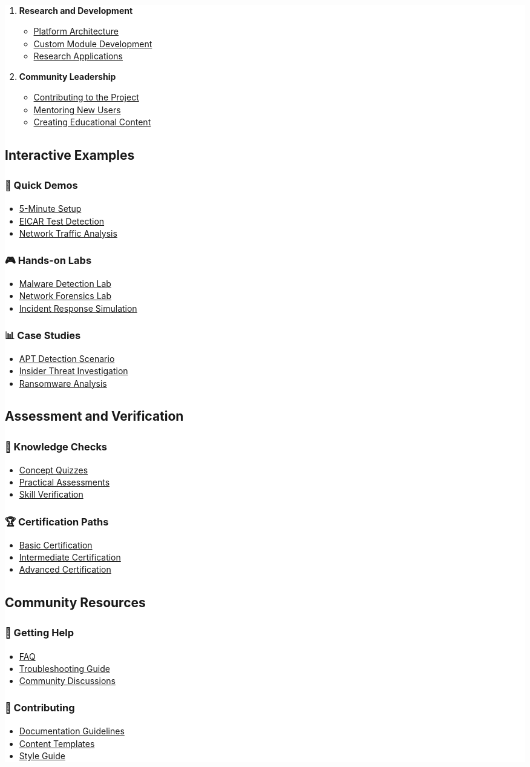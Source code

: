 1. **Research and Development**
   - [Platform Architecture](explanations/architecture.md)
   - [Custom Module Development](guides/module-development.md)
   - [Research Applications](examples/research/)

2. **Community Leadership**
   - [Contributing to the Project](../CONTRIBUTING.md)
   - [Mentoring New Users](guides/mentoring.md)
   - [Creating Educational Content](guides/content-creation.md)

## Interactive Examples

### 🚀 Quick Demos
- [5-Minute Setup](examples/quick-demos/5-minute-setup.md)
- [EICAR Test Detection](examples/quick-demos/eicar-detection.md)
- [Network Traffic Analysis](examples/quick-demos/traffic-analysis.md)

### 🎮 Hands-on Labs
- [Malware Detection Lab](examples/labs/malware-detection/)
- [Network Forensics Lab](examples/labs/network-forensics/)
- [Incident Response Simulation](examples/labs/incident-response/)

### 📊 Case Studies
- [APT Detection Scenario](examples/case-studies/apt-detection.md)
- [Insider Threat Investigation](examples/case-studies/insider-threat.md)
- [Ransomware Analysis](examples/case-studies/ransomware-analysis.md)

## Assessment and Verification

### 📝 Knowledge Checks
- [Concept Quizzes](reference/quizzes/)
- [Practical Assessments](reference/assessments/)
- [Skill Verification](reference/verification/)

### 🏆 Certification Paths
- [Basic Certification](reference/certification/basic.md)
- [Intermediate Certification](reference/certification/intermediate.md)
- [Advanced Certification](reference/certification/advanced.md)

## Community Resources

### 💬 Getting Help
- [FAQ](reference/faq.md)
- [Troubleshooting Guide](reference/troubleshooting.md)
- [Community Discussions](https://github.com/your-repo/discussions)

### 🤝 Contributing
- [Documentation Guidelines](../DOCUMENTATION_STANDARDS.md)
- [Content Templates](reference/templates/)
- [Style Guide](reference/style-guide.md)

